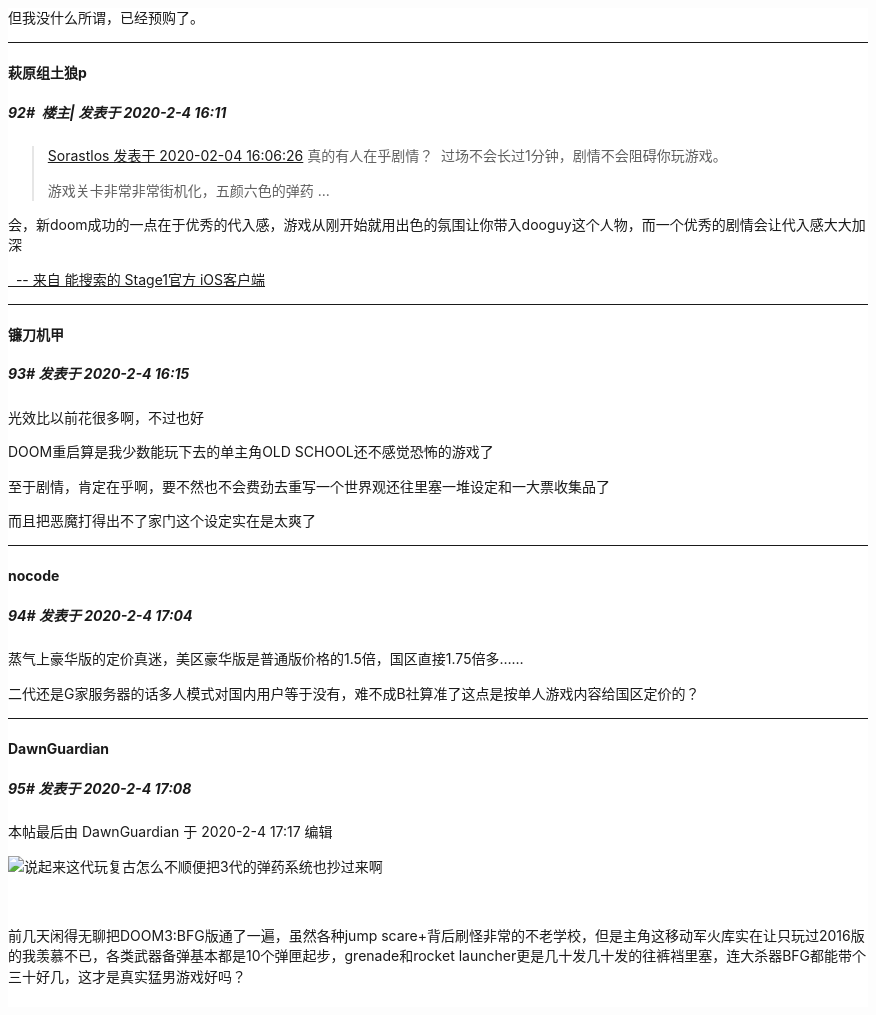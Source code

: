 但我没什么所谓，已经预购了。


-----

####  萩原组土狼p  
##### 92#         楼主| 发表于 2020-2-4 16:11


<blockquote><a href="httphttps://bbs.saraba1st.com/2b/forum.php?mod=redirect&amp;goto=findpost&amp;pid=46324945&amp;ptid=1909660" target="_blank">Sorastlos 发表于 2020-02-04 16:06:26</a>
真的有人在乎剧情？  过场不会长过1分钟，剧情不会阻碍你玩游戏。

游戏关卡非常非常街机化，五颜六色的弹药 ...</blockquote>会，新doom成功的一点在于优秀的代入感，游戏从刚开始就用出色的氛围让你带入dooguy这个人物，而一个优秀的剧情会让代入感大大加深

[  -- 来自 能搜索的 Stage1官方 iOS客户端](https://itunes.apple.com/fi/app/saraba1st/id1221237470?mt=8)


-----

####  镰刀机甲  
##### 93#       发表于 2020-2-4 16:15


光效比以前花很多啊，不过也好

DOOM重启算是我少数能玩下去的单主角OLD SCHOOL还不感觉恐怖的游戏了


至于剧情，肯定在乎啊，要不然也不会费劲去重写一个世界观还往里塞一堆设定和一大票收集品了

而且把恶魔打得出不了家门这个设定实在是太爽了


-----

####  nocode  
##### 94#       发表于 2020-2-4 17:04


蒸气上豪华版的定价真迷，美区豪华版是普通版价格的1.5倍，国区直接1.75倍多……


二代还是G家服务器的话多人模式对国内用户等于没有，难不成B社算准了这点是按单人游戏内容给国区定价的？


-----

####  DawnGuardian  
##### 95#       发表于 2020-2-4 17:08


 本帖最后由 DawnGuardian 于 2020-2-4 17:17 编辑 

<img src="https://static.saraba1st.com/image/smiley/face2017/037.png" referrerpolicy="no-referrer">说起来这代玩复古怎么不顺便把3代的弹药系统也抄过来啊       

                                                        

前几天闲得无聊把DOOM3:BFG版通了一遍，虽然各种jump scare+背后刷怪非常的不老学校，但是主角这移动军火库实在让只玩过2016版的我羡慕不已，各类武器备弹基本都是10个弹匣起步，grenade和rocket launcher更是几十发几十发的往裤裆里塞，连大杀器BFG都能带个三十好几，这才是真实猛男游戏好吗？                                                                                                                                                                                                                                 
